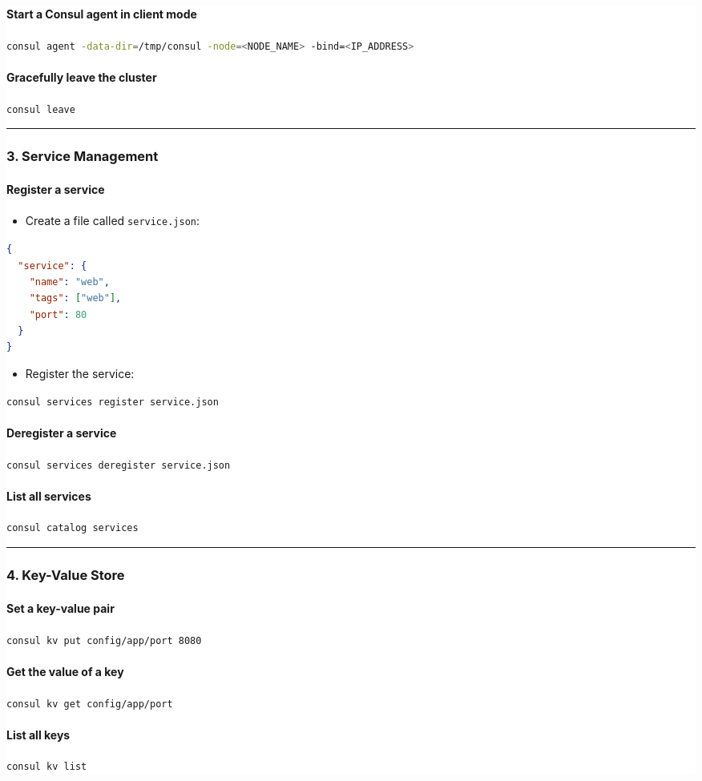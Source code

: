 #### **Start a Consul agent in client mode**
```bash
consul agent -data-dir=/tmp/consul -node=<NODE_NAME> -bind=<IP_ADDRESS>
```

#### **Gracefully leave the cluster**
```bash
consul leave
```

---

### **3. Service Management**
#### **Register a service**
- Create a file called `service.json`:
```json
{
  "service": {
    "name": "web",
    "tags": ["web"],
    "port": 80
  }
}
```
- Register the service:
```bash
consul services register service.json
```

#### **Deregister a service**
```bash
consul services deregister service.json
```

#### **List all services**
```bash
consul catalog services
```

---

### **4. Key-Value Store**
#### **Set a key-value pair**
```bash
consul kv put config/app/port 8080
```

#### **Get the value of a key**
```bash
consul kv get config/app/port
```

#### **List all keys**
```bash
consul kv list
```
